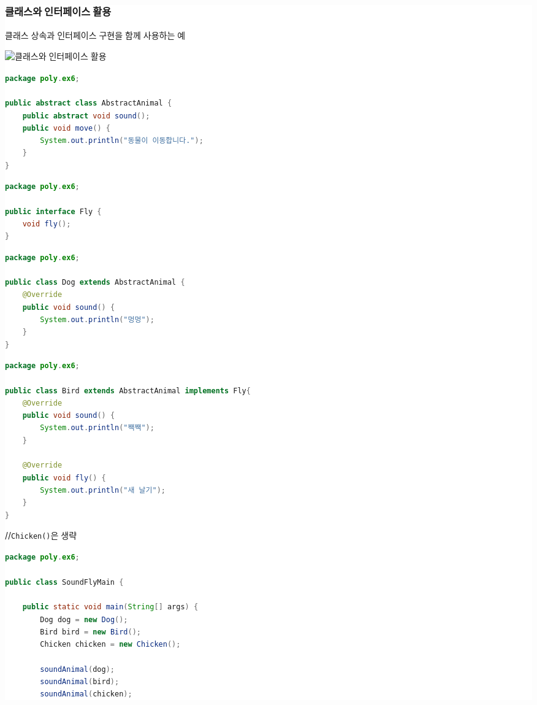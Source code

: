 ### 클래스와 인터페이스 활용

클래스 상속과 인터페이스 구현을 함께 사용하는 예

![클래스와 인터페이스 활용](https://github.com/user-attachments/assets/0610ecf7-5c65-4513-8d10-1ae529e92392)

```java
package poly.ex6;

public abstract class AbstractAnimal {
    public abstract void sound();
    public void move() {
        System.out.println("동물이 이동합니다.");
    }
}
```

```java
package poly.ex6;

public interface Fly {
    void fly();
}
```

```java
package poly.ex6;

public class Dog extends AbstractAnimal {
    @Override
    public void sound() {
        System.out.println("멍멍");
    }
}
```

```java
package poly.ex6;

public class Bird extends AbstractAnimal implements Fly{
    @Override
    public void sound() {
        System.out.println("짹짹");
    }

    @Override
    public void fly() {
        System.out.println("새 날기");
    }
}
```
//`Chicken()`은 생략

```java
package poly.ex6;

public class SoundFlyMain {

    public static void main(String[] args) {
        Dog dog = new Dog();
        Bird bird = new Bird();
        Chicken chicken = new Chicken();

        soundAnimal(dog);
        soundAnimal(bird);
        soundAnimal(chicken);

```